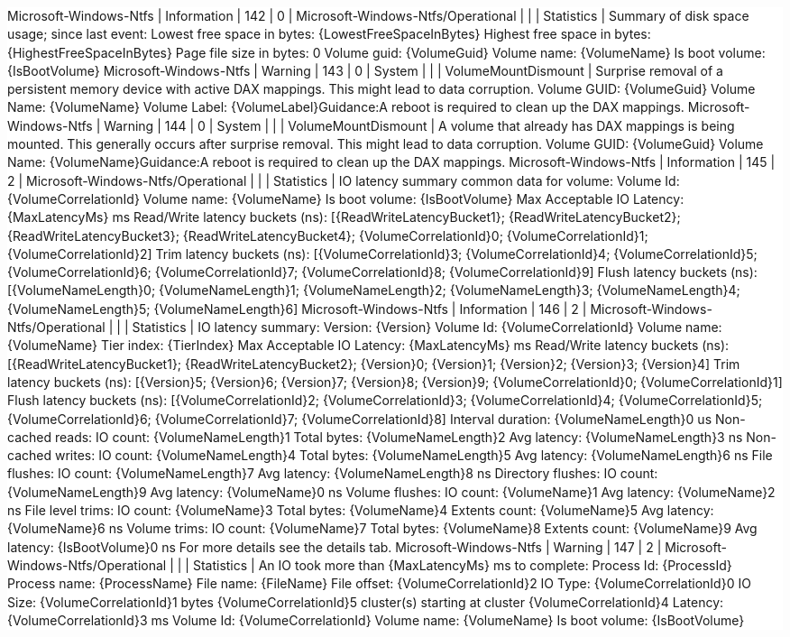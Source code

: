 Microsoft-Windows-Ntfs  |  Information  |  142       |  0        |  Microsoft-Windows-Ntfs/Operational  |                            |           |  Statistics                         |  Summary of disk space usage; since last event:           Lowest free space in bytes: {LowestFreeSpaceInBytes}           Highest free space in bytes: {HighestFreeSpaceInBytes}           Page file size in bytes: 0           Volume guid: {VolumeGuid}           Volume name: {VolumeName}           Is boot volume: {IsBootVolume}
Microsoft-Windows-Ntfs  |  Warning      |  143       |  0        |  System                              |                            |           |  VolumeMountDismount                |  Surprise removal of a persistent memory device with active DAX mappings. This might lead to data corruption.           Volume GUID: {VolumeGuid}           Volume Name: {VolumeName}           Volume Label: {VolumeLabel}Guidance:A reboot is required to clean up the DAX mappings.
Microsoft-Windows-Ntfs  |  Warning      |  144       |  0        |  System                              |                            |           |  VolumeMountDismount                |  A volume that already has DAX mappings is being mounted. This generally occurs after surprise removal. This might lead to data corruption.           Volume GUID: {VolumeGuid}           Volume Name: {VolumeName}Guidance:A reboot is required to clean up the DAX mappings.
Microsoft-Windows-Ntfs  |  Information  |  145       |  2        |  Microsoft-Windows-Ntfs/Operational  |                            |           |  Statistics                         |  IO latency summary common data for volume:           Volume Id: {VolumeCorrelationId}           Volume name: {VolumeName}           Is boot volume: {IsBootVolume}           Max Acceptable IO Latency: {MaxLatencyMs} ms           Read/Write latency buckets (ns): [{ReadWriteLatencyBucket1}; {ReadWriteLatencyBucket2}; {ReadWriteLatencyBucket3}; {ReadWriteLatencyBucket4}; {VolumeCorrelationId}0; {VolumeCorrelationId}1; {VolumeCorrelationId}2]           Trim latency buckets (ns): [{VolumeCorrelationId}3; {VolumeCorrelationId}4; {VolumeCorrelationId}5; {VolumeCorrelationId}6; {VolumeCorrelationId}7; {VolumeCorrelationId}8; {VolumeCorrelationId}9]           Flush latency buckets (ns): [{VolumeNameLength}0; {VolumeNameLength}1; {VolumeNameLength}2; {VolumeNameLength}3; {VolumeNameLength}4; {VolumeNameLength}5; {VolumeNameLength}6]
Microsoft-Windows-Ntfs  |  Information  |  146       |  2        |  Microsoft-Windows-Ntfs/Operational  |                            |           |  Statistics                         |  IO latency summary:           Version: {Version}           Volume Id: {VolumeCorrelationId}           Volume name: {VolumeName}           Tier index: {TierIndex}           Max Acceptable IO Latency: {MaxLatencyMs} ms           Read/Write latency buckets (ns): [{ReadWriteLatencyBucket1}; {ReadWriteLatencyBucket2}; {Version}0; {Version}1; {Version}2; {Version}3; {Version}4]           Trim latency buckets (ns): [{Version}5; {Version}6; {Version}7; {Version}8; {Version}9; {VolumeCorrelationId}0; {VolumeCorrelationId}1]           Flush latency buckets (ns): [{VolumeCorrelationId}2; {VolumeCorrelationId}3; {VolumeCorrelationId}4; {VolumeCorrelationId}5; {VolumeCorrelationId}6; {VolumeCorrelationId}7; {VolumeCorrelationId}8]           Interval duration: {VolumeNameLength}0 us           Non-cached reads:                     IO count: {VolumeNameLength}1                     Total bytes: {VolumeNameLength}2                     Avg latency: {VolumeNameLength}3 ns           Non-cached writes:                      IO count: {VolumeNameLength}4                     Total bytes: {VolumeNameLength}5                     Avg latency: {VolumeNameLength}6 ns           File flushes:                      IO count: {VolumeNameLength}7                     Avg latency: {VolumeNameLength}8 ns           Directory flushes:                      IO count: {VolumeNameLength}9                     Avg latency: {VolumeName}0 ns           Volume flushes:                      IO count: {VolumeName}1                     Avg latency: {VolumeName}2 ns           File level trims:                      IO count: {VolumeName}3                     Total bytes: {VolumeName}4                     Extents count: {VolumeName}5                     Avg latency: {VolumeName}6 ns           Volume trims:                      IO count: {VolumeName}7                     Total bytes: {VolumeName}8                     Extents count: {VolumeName}9                     Avg latency: {IsBootVolume}0 ns For more details see the details tab.
Microsoft-Windows-Ntfs  |  Warning      |  147       |  2        |  Microsoft-Windows-Ntfs/Operational  |                            |           |  Statistics                         |  An IO took more than {MaxLatencyMs} ms to complete:           Process Id: {ProcessId}           Process name: {ProcessName}           File name: {FileName}           File offset: {VolumeCorrelationId}2           IO Type: {VolumeCorrelationId}0           IO Size: {VolumeCorrelationId}1 bytes           {VolumeCorrelationId}5 cluster(s) starting at cluster {VolumeCorrelationId}4           Latency: {VolumeCorrelationId}3 ms           Volume Id: {VolumeCorrelationId}           Volume name: {VolumeName}           Is boot volume: {IsBootVolume}
